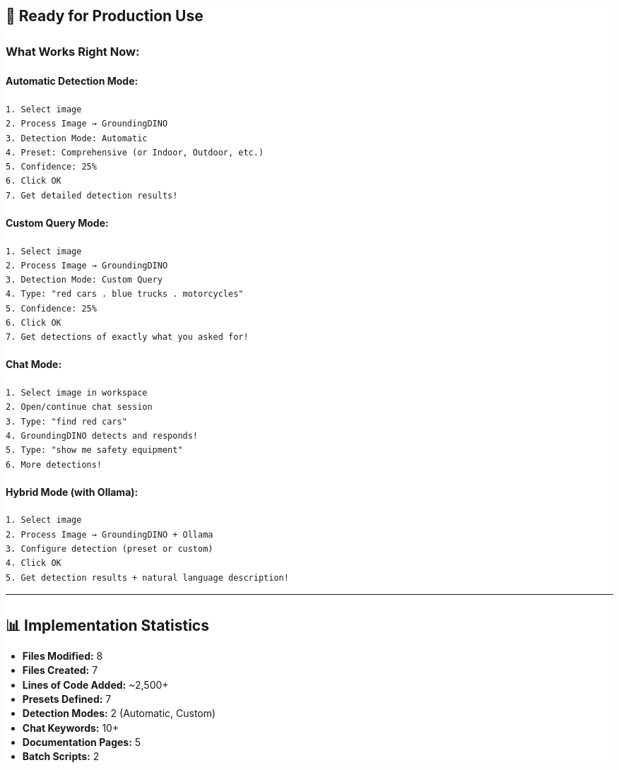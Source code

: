 
## 🚀 Ready for Production Use

### What Works Right Now:

#### Automatic Detection Mode:
```
1. Select image
2. Process Image → GroundingDINO
3. Detection Mode: Automatic
4. Preset: Comprehensive (or Indoor, Outdoor, etc.)
5. Confidence: 25%
6. Click OK
7. Get detailed detection results!
```

#### Custom Query Mode:
```
1. Select image
2. Process Image → GroundingDINO
3. Detection Mode: Custom Query
4. Type: "red cars . blue trucks . motorcycles"
5. Confidence: 25%
6. Click OK
7. Get detections of exactly what you asked for!
```

#### Chat Mode:
```
1. Select image in workspace
2. Open/continue chat session
3. Type: "find red cars"
4. GroundingDINO detects and responds!
5. Type: "show me safety equipment"
6. More detections!
```

#### Hybrid Mode (with Ollama):
```
1. Select image
2. Process Image → GroundingDINO + Ollama
3. Configure detection (preset or custom)
4. Click OK
5. Get detection results + natural language description!
```

---

## 📊 Implementation Statistics

- **Files Modified:** 8
- **Files Created:** 7
- **Lines of Code Added:** ~2,500+
- **Presets Defined:** 7
- **Detection Modes:** 2 (Automatic, Custom)
- **Chat Keywords:** 10+
- **Documentation Pages:** 5
- **Batch Scripts:** 2
